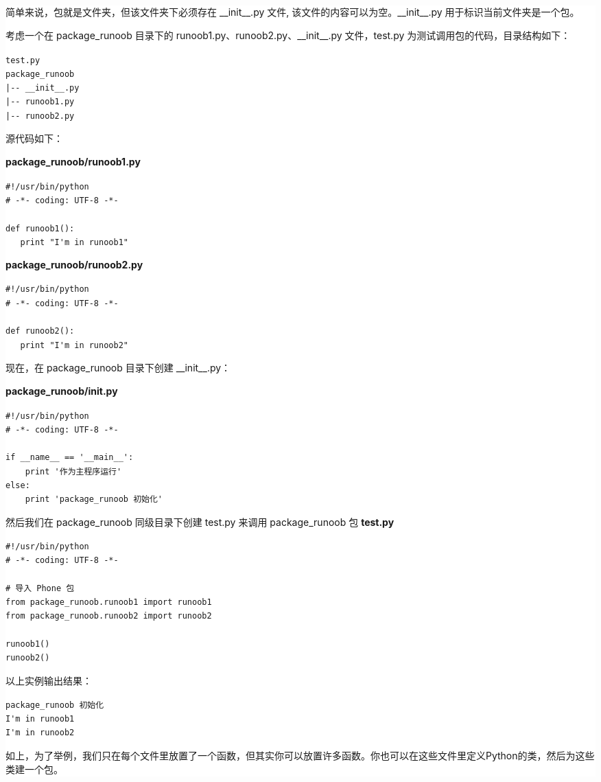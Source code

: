 简单来说，包就是文件夹，但该文件夹下必须存在 \_\_init\_\_.py 文件, 该文件的内容可以为空。\_\_init\_\_.py 用于标识当前文件夹是一个包。

考虑一个在 package_runoob 目录下的 runoob1.py、runoob2.py、\_\_init\_\_.py 文件，test.py 为测试调用包的代码，目录结构如下：

```
test.py
package_runoob
|-- __init__.py
|-- runoob1.py
|-- runoob2.py
```
源代码如下：

**package_runoob/runoob1.py**
```PY
#!/usr/bin/python
# -*- coding: UTF-8 -*-

def runoob1():
   print "I'm in runoob1"
```
**package_runoob/runoob2.py**
```
#!/usr/bin/python
# -*- coding: UTF-8 -*-

def runoob2():
   print "I'm in runoob2"
```
现在，在 package_runoob 目录下创建 \_\_init\_\_.py：

**package_runoob/__init__.py**
```PY
#!/usr/bin/python
# -*- coding: UTF-8 -*-

if __name__ == '__main__':
    print '作为主程序运行'
else:
    print 'package_runoob 初始化'
```
然后我们在 package_runoob 同级目录下创建 test.py 来调用 package_runoob 包
**test.py**
```PY
#!/usr/bin/python
# -*- coding: UTF-8 -*-

# 导入 Phone 包
from package_runoob.runoob1 import runoob1
from package_runoob.runoob2 import runoob2

runoob1()
runoob2()
```
以上实例输出结果：
```
package_runoob 初始化
I'm in runoob1
I'm in runoob2
```
如上，为了举例，我们只在每个文件里放置了一个函数，但其实你可以放置许多函数。你也可以在这些文件里定义Python的类，然后为这些类建一个包。
